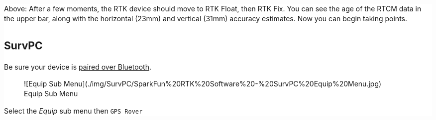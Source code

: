 Above: After a few moments, the RTK device should move to RTK Float, then RTK Fix. You can see the age of the RTCM data in the upper bar, along with the horizontal (23mm) and vertical (31mm) accuracy estimates. Now you can begin taking points.

## SurvPC

Be sure your device is [paired over Bluetooth](connecting_bluetooth.md#windows).

<figure markdown>
![Equip Sub Menu](./img/SurvPC/SparkFun%20RTK%20Software%20-%20SurvPC%20Equip%20Menu.jpg)
<figcaption markdown>
Equip Sub Menu
</figcaption>
</figure>

Select the *Equip* sub menu then `GPS Rover`

<figure markdown>